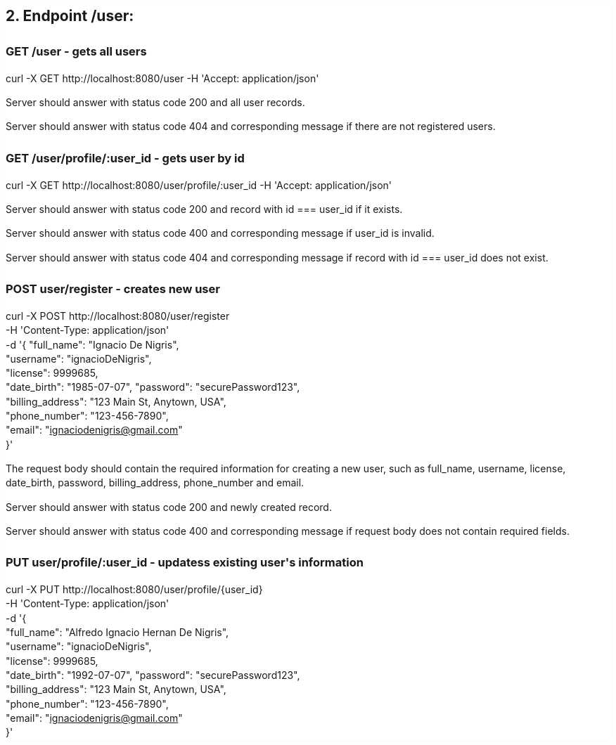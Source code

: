 
## 2. Endpoint /user:

### GET /user - gets all users

curl -X GET http://localhost:8080/user 
  -H 'Accept: application/json'

Server should answer with status code 200 and all user records.

Server should answer with status code 404 and corresponding message if there are not registered users.

### GET /user/profile/:user_id - gets user by id

curl -X GET http://localhost:8080/user/profile/:user_id
  -H 'Accept: application/json'

Server should answer with status code 200 and record with id === user_id if it exists.

Server should answer with status code 400 and corresponding message if user_id is invalid.

Server should answer with status code 404 and corresponding message if record with id === user_id does not exist.


### POST user/register - creates new user

curl -X POST http://localhost:8080/user/register  
  -H 'Content-Type: application/json'  
  -d '{
    "full_name": "Ignacio De Nigris",  
    "username": "ignacioDeNigris",  
    "license": 9999685,  
    "date_birth": "1985-07-07",
    "password": "securePassword123",  
    "billing_address": "123 Main St, Anytown, USA",  
    "phone_number": "123-456-7890",  
    "email": "ignaciodenigris@gmail.com"  
}'

The request body should contain the required information for creating a new user, such as full_name, username, license, date_birth, 
password, billing_address, phone_number and email.

Server should answer with status code 200 and newly created record.

Server should answer with status code 400 and corresponding message if request body does not contain required fields.


### PUT user/profile/:user_id - updatess existing user's information

curl -X PUT http://localhost:8080/user/profile/{user_id}  
  -H 'Content-Type: application/json'  
  -d '{  
    "full_name": "Alfredo Ignacio Hernan De Nigris",  
    "username": "ignacioDeNigris",  
    "license": 9999685,  
    "date_birth": "1992-07-07",
    "password": "securePassword123",  
    "billing_address": "123 Main St, Anytown, USA",  
    "phone_number": "123-456-7890",  
    "email": "ignaciodenigris@gmail.com"  
}'
